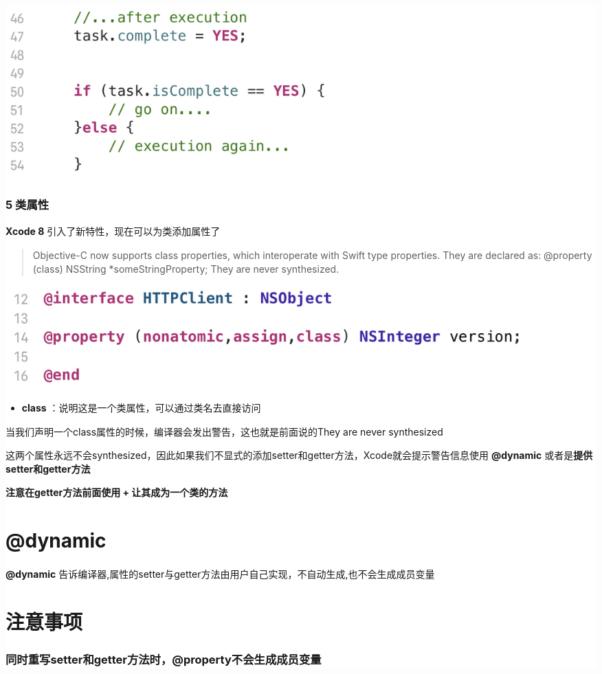 

![iamge](Images/Snipaste_2022-10-15_18-01-07.png)



### 5 类属性

**Xcode 8** 引入了新特性，现在可以为类添加属性了

> Objective-C now supports class properties, which interoperate with Swift type properties. They are declared as: @property (class) NSString *someStringProperty; They are never synthesized. 

![image](Images/Snipaste_2022-10-15_19-48-47.png)

- **class** ：说明这是一个类属性，可以通过类名去直接访问

当我们声明一个class属性的时候，编译器会发出警告，这也就是前面说的They are never synthesized

这两个属性永远不会synthesized，因此如果我们不显式的添加setter和getter方法，Xcode就会提示警告信息使用 **@dynamic** 或者是**提供setter和getter方法**

**注意在getter方法前面使用 + 让其成为一个类的方法**



# @dynamic

**@dynamic** 告诉编译器,属性的setter与getter方法由用户自己实现，不自动生成,也不会生成成员变量



# 注意事项

### 同时重写setter和getter方法时，@property不会生成成员变量
